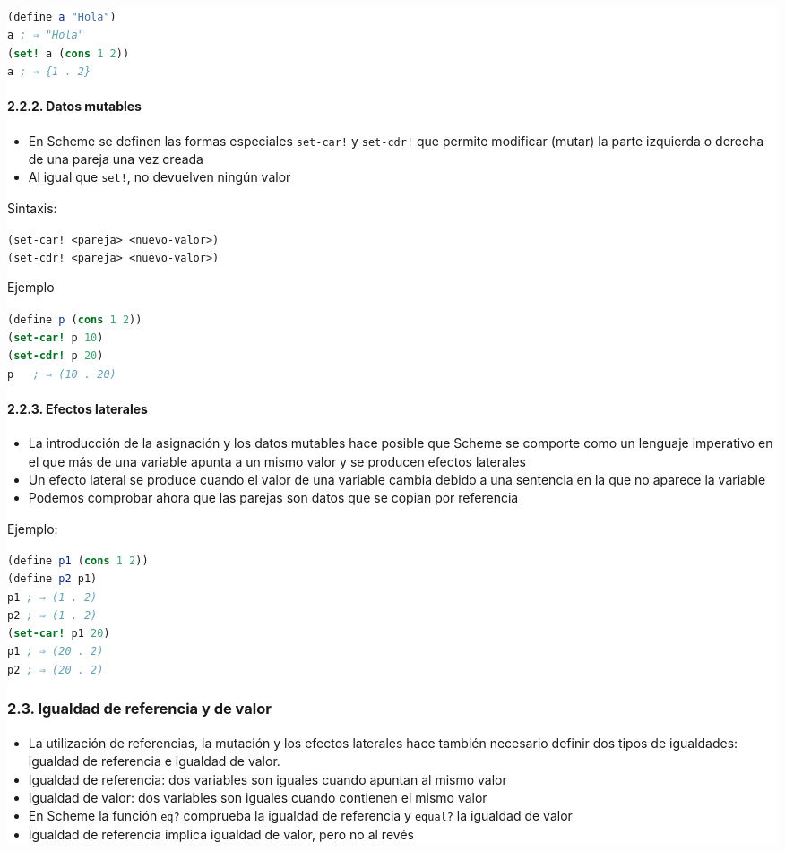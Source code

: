 ```scheme
(define a "Hola")
a ; ⇒ "Hola"
(set! a (cons 1 2))
a ; ⇒ {1 . 2}
```
	
#### 2.2.2. Datos mutables

- En Scheme se definen las formas especiales `set-car!` y `set-cdr!`
  que permite modificar (mutar) la parte izquierda o derecha de una
  pareja una vez creada
- Al igual que `set!`, no devuelven ningún valor

Sintaxis:

```text
(set-car! <pareja> <nuevo-valor>)
(set-cdr! <pareja> <nuevo-valor>)
```

Ejemplo

```scheme
(define p (cons 1 2))
(set-car! p 10)
(set-cdr! p 20)
p	; ⇒ (10 . 20)
```

#### 2.2.3. Efectos laterales

- La introducción de la asignación y los datos mutables hace posible
  que Scheme se comporte como un lenguaje imperativo en el que más de
  una variable apunta a un mismo valor y se producen efectos laterales
- Un efecto lateral se produce cuando el valor de una variable cambia
  debido a una sentencia en la que no aparece la variable
- Podemos comprobar ahora que las parejas son datos que se copian por
  referencia

Ejemplo:

```scheme
(define p1 (cons 1 2))
(define p2 p1)
p1 ; ⇒ (1 . 2)
p2 ; ⇒ (1 . 2)
(set-car! p1 20)
p1 ; ⇒ (20 . 2)
p2 ; ⇒ (20 . 2)
```

### <a name="2-3"></a> 2.3. Igualdad de referencia y de valor

- La utilización de referencias, la mutación y los efectos laterales
  hace también necesario definir dos tipos de igualdades: igualdad de
  referencia e igualdad de valor.
- Igualdad de referencia: dos variables son iguales cuando apuntan al
  mismo valor
- Igualdad de valor: dos variables son iguales cuando contienen el
  mismo valor
- En Scheme la función `eq?` comprueba la igualdad de referencia y
  `equal?` la igualdad de valor
- Igualdad de referencia implica igualdad de valor, pero no al revés

